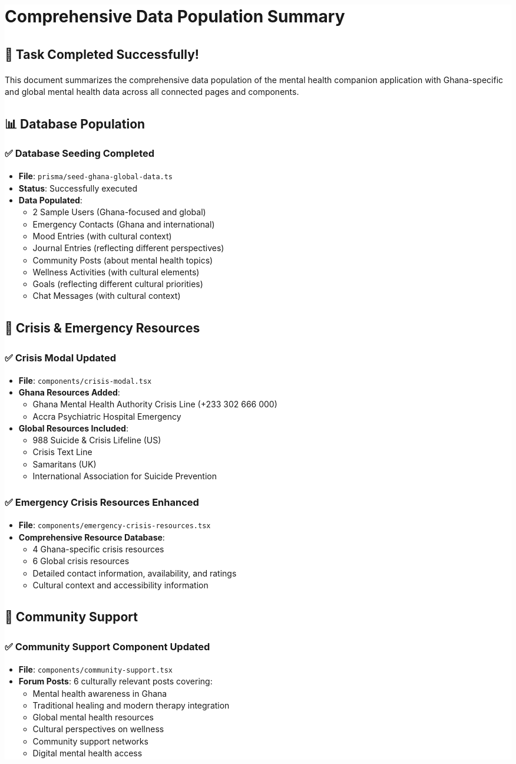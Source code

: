 # Comprehensive Data Population Summary

## 🎯 Task Completed Successfully!

This document summarizes the comprehensive data population of the mental health companion application with Ghana-specific and global mental health data across all connected pages and components.

## 📊 Database Population

### ✅ Database Seeding Completed
- **File**: `prisma/seed-ghana-global-data.ts`
- **Status**: Successfully executed
- **Data Populated**:
  - 2 Sample Users (Ghana-focused and global)
  - Emergency Contacts (Ghana and international)
  - Mood Entries (with cultural context)
  - Journal Entries (reflecting different perspectives)
  - Community Posts (about mental health topics)
  - Wellness Activities (with cultural elements)
  - Goals (reflecting different cultural priorities)
  - Chat Messages (with cultural context)

## 🏥 Crisis & Emergency Resources

### ✅ Crisis Modal Updated
- **File**: `components/crisis-modal.tsx`
- **Ghana Resources Added**:
  - Ghana Mental Health Authority Crisis Line (+233 302 666 000)
  - Accra Psychiatric Hospital Emergency
- **Global Resources Included**:
  - 988 Suicide & Crisis Lifeline (US)
  - Crisis Text Line
  - Samaritans (UK)
  - International Association for Suicide Prevention

### ✅ Emergency Crisis Resources Enhanced
- **File**: `components/emergency-crisis-resources.tsx`
- **Comprehensive Resource Database**:
  - 4 Ghana-specific crisis resources
  - 6 Global crisis resources
  - Detailed contact information, availability, and ratings
  - Cultural context and accessibility information

## 👥 Community Support

### ✅ Community Support Component Updated
- **File**: `components/community-support.tsx`
- **Forum Posts**: 6 culturally relevant posts covering:
  - Mental health awareness in Ghana
  - Traditional healing and modern therapy integration
  - Global mental health resources
  - Cultural perspectives on wellness
  - Community support networks
  - Digital mental health access
